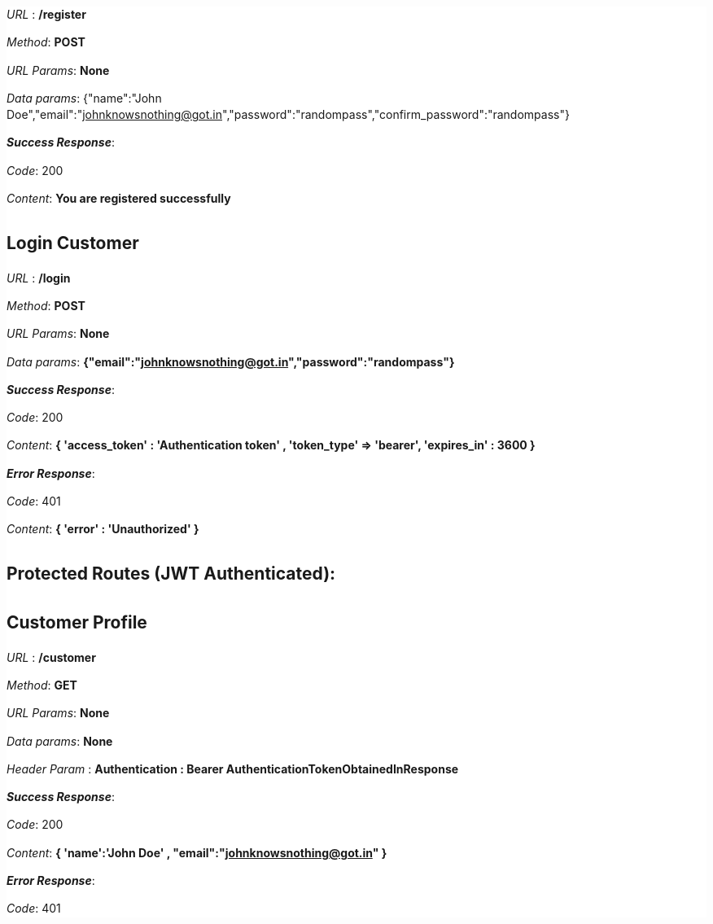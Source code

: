 _URL_ : **/register**

_Method_: **POST**

_URL Params_: **None**

_Data params_: {"name":"John Doe","email":"johnknowsnothing@got.in","password":"randompass","confirm_password":"randompass"}

**_Success Response_**:

_Code_: 200

_Content_: **You are registered successfully**

## Login Customer

_URL_ : **/login**

_Method_: **POST**

_URL Params_: **None**

_Data params_: **{"email":"johnknowsnothing@got.in","password":"randompass"}**

**_Success Response_**:

_Code_: 200

_Content_: **{ 'access_token' : 'Authentication token' , 'token_type' => 'bearer', 'expires_in' : 3600 }**

**_Error Response_**:

_Code_: 401

_Content_: **{ 'error' : 'Unauthorized' }**

## Protected Routes (JWT Authenticated):

## Customer Profile

_URL_ : **/customer**

_Method_: **GET**

_URL Params_: **None**

_Data params_: **None**

_Header Param_ : **Authentication : Bearer AuthenticationTokenObtainedInResponse**

**_Success Response_**:

_Code_: 200

_Content_: **{ 'name':'John Doe' , "email":"johnknowsnothing@got.in" }**

**_Error Response_**:

_Code_: 401
